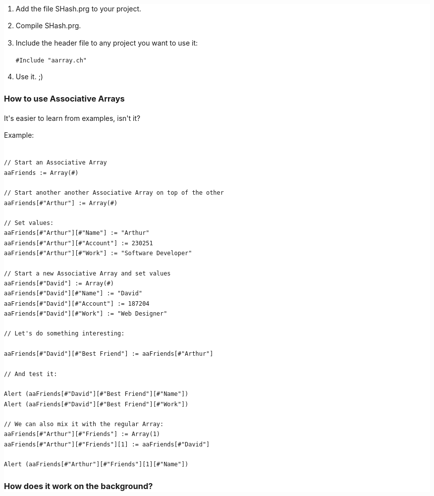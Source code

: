 1. Add the file SHash.prg to your project.

2. Compile SHash.prg.

3. Include the header file to any project you want to use it:

    ```AdvPL
    #Include "aarray.ch"
    ```

4. Use it. ;)


### How to use Associative Arrays

It's easier to learn from examples, isn't it?

Example:

```AdvPL

// Start an Associative Array
aaFriends := Array(#)

// Start another another Associative Array on top of the other
aaFriends[#"Arthur"] := Array(#)

// Set values:
aaFriends[#"Arthur"][#"Name"] := "Arthur"
aaFriends[#"Arthur"][#"Account"] := 230251
aaFriends[#"Arthur"][#"Work"] := "Software Developer"

// Start a new Associative Array and set values
aaFriends[#"David"] := Array(#)
aaFriends[#"David"][#"Name"] := "David"
aaFriends[#"David"][#"Account"] := 187204
aaFriends[#"David"][#"Work"] := "Web Designer"

// Let's do something interesting:

aaFriends[#"David"][#"Best Friend"] := aaFriends[#"Arthur"]

// And test it:

Alert (aaFriends[#"David"][#"Best Friend"][#"Name"])
Alert (aaFriends[#"David"][#"Best Friend"][#"Work"])

// We can also mix it with the regular Array:
aaFriends[#"Arthur"][#"Friends"] := Array(1)
aaFriends[#"Arthur"][#"Friends"][1] := aaFriends[#"David"]

Alert (aaFriends[#"Arthur"][#"Friends"][1][#"Name"])
```

### How does it work on the background?
